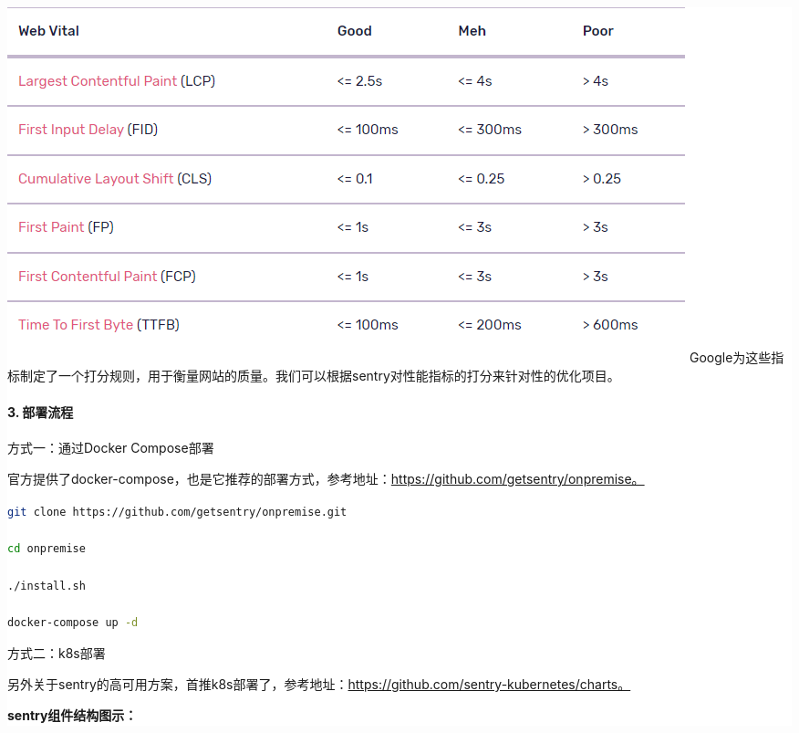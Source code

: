 ![](../../images/sentry/sentry_performance_standard.png)
Google为这些指标制定了一个打分规则，用于衡量网站的质量。我们可以根据sentry对性能指标的打分来针对性的优化项目。

#### 3. 部署流程

方式一：通过Docker Compose部署

官方提供了docker-compose，也是它推荐的部署方式，参考地址：https://github.com/getsentry/onpremise。
``` bash
git clone https://github.com/getsentry/onpremise.git

cd onpremise

./install.sh

docker-compose up -d 
```

方式二：k8s部署

另外关于sentry的高可用方案，首推k8s部署了，参考地址：https://github.com/sentry-kubernetes/charts。

**sentry组件结构图示：**